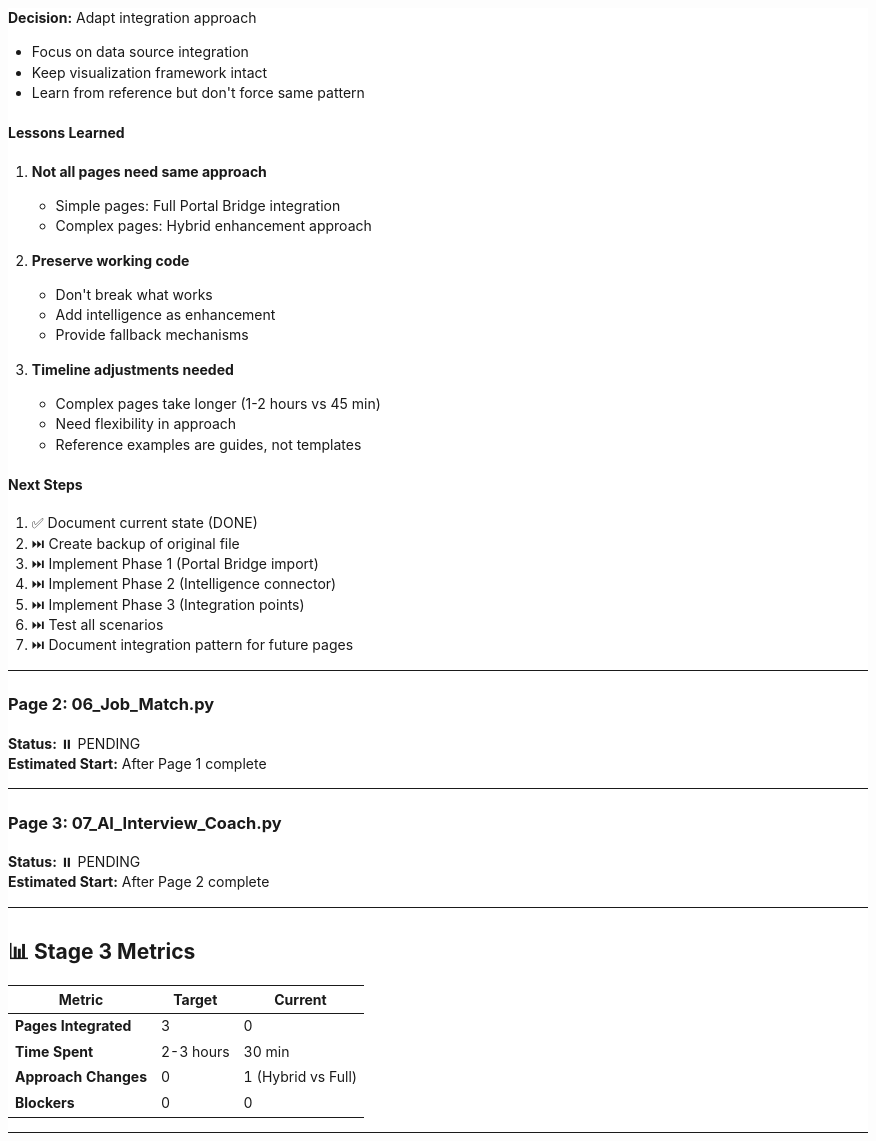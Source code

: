 **Decision:** Adapt integration approach
- Focus on data source integration
- Keep visualization framework intact
- Learn from reference but don't force same pattern

#### Lessons Learned

1. **Not all pages need same approach**
   - Simple pages: Full Portal Bridge integration
   - Complex pages: Hybrid enhancement approach

2. **Preserve working code**
   - Don't break what works
   - Add intelligence as enhancement
   - Provide fallback mechanisms

3. **Timeline adjustments needed**
   - Complex pages take longer (1-2 hours vs 45 min)
   - Need flexibility in approach
   - Reference examples are guides, not templates

#### Next Steps

1. ✅ Document current state (DONE)
2. ⏭️ Create backup of original file
3. ⏭️ Implement Phase 1 (Portal Bridge import)
4. ⏭️ Implement Phase 2 (Intelligence connector)
5. ⏭️ Implement Phase 3 (Integration points)
6. ⏭️ Test all scenarios
7. ⏭️ Document integration pattern for future pages

---

### Page 2: 06_Job_Match.py

**Status:** ⏸️ PENDING  
**Estimated Start:** After Page 1 complete

---

### Page 3: 07_AI_Interview_Coach.py

**Status:** ⏸️ PENDING  
**Estimated Start:** After Page 2 complete

---

## 📊 Stage 3 Metrics

| Metric | Target | Current |
|--------|--------|---------|
| **Pages Integrated** | 3 | 0 |
| **Time Spent** | 2-3 hours | 30 min |
| **Approach Changes** | 0 | 1 (Hybrid vs Full) |
| **Blockers** | 0 | 0 |

---